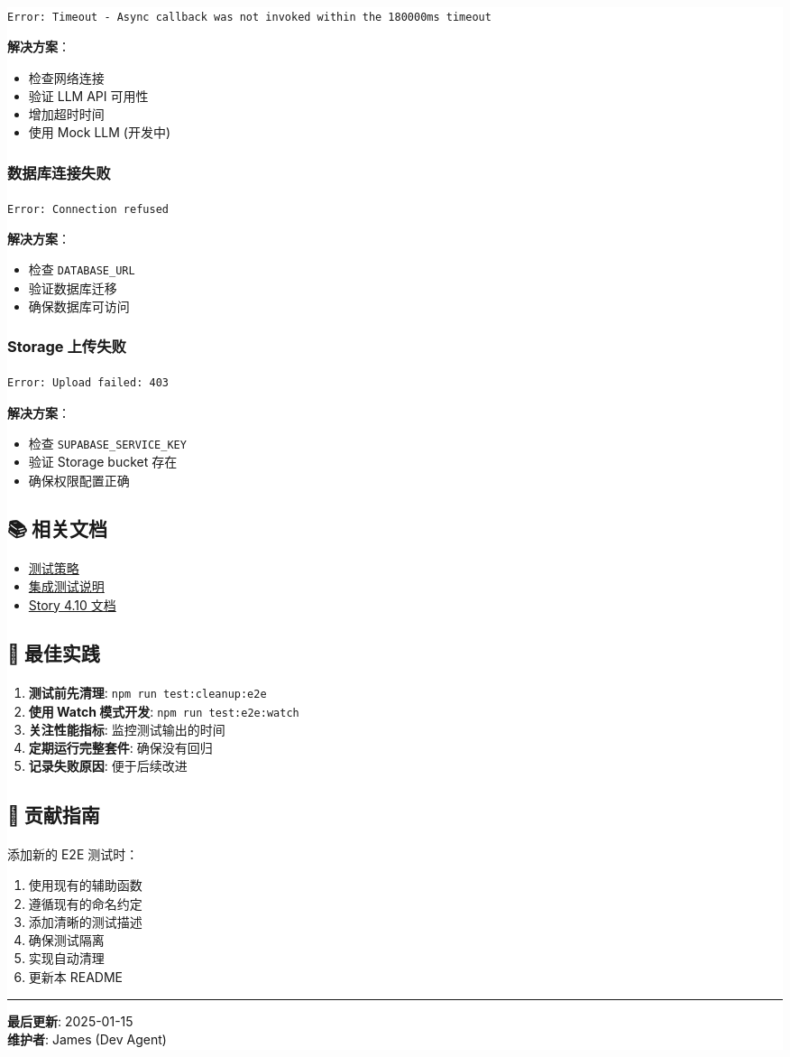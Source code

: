 ```
Error: Timeout - Async callback was not invoked within the 180000ms timeout
```

**解决方案**：
- 检查网络连接
- 验证 LLM API 可用性
- 增加超时时间
- 使用 Mock LLM (开发中)

### 数据库连接失败

```
Error: Connection refused
```

**解决方案**：
- 检查 `DATABASE_URL`
- 验证数据库迁移
- 确保数据库可访问

### Storage 上传失败

```
Error: Upload failed: 403
```

**解决方案**：
- 检查 `SUPABASE_SERVICE_KEY`
- 验证 Storage bucket 存在
- 确保权限配置正确

## 📚 相关文档

- [测试策略](../../../docs/testing/strategy.md)
- [集成测试说明](../README.md)
- [Story 4.10 文档](../../../docs/stories/4.10-e2e-integration-tests.md)

## 🎯 最佳实践

1. **测试前先清理**: `npm run test:cleanup:e2e`
2. **使用 Watch 模式开发**: `npm run test:e2e:watch`
3. **关注性能指标**: 监控测试输出的时间
4. **定期运行完整套件**: 确保没有回归
5. **记录失败原因**: 便于后续改进

## 📝 贡献指南

添加新的 E2E 测试时：

1. 使用现有的辅助函数
2. 遵循现有的命名约定
3. 添加清晰的测试描述
4. 确保测试隔离
5. 实现自动清理
6. 更新本 README

---

**最后更新**: 2025-01-15  
**维护者**: James (Dev Agent)

